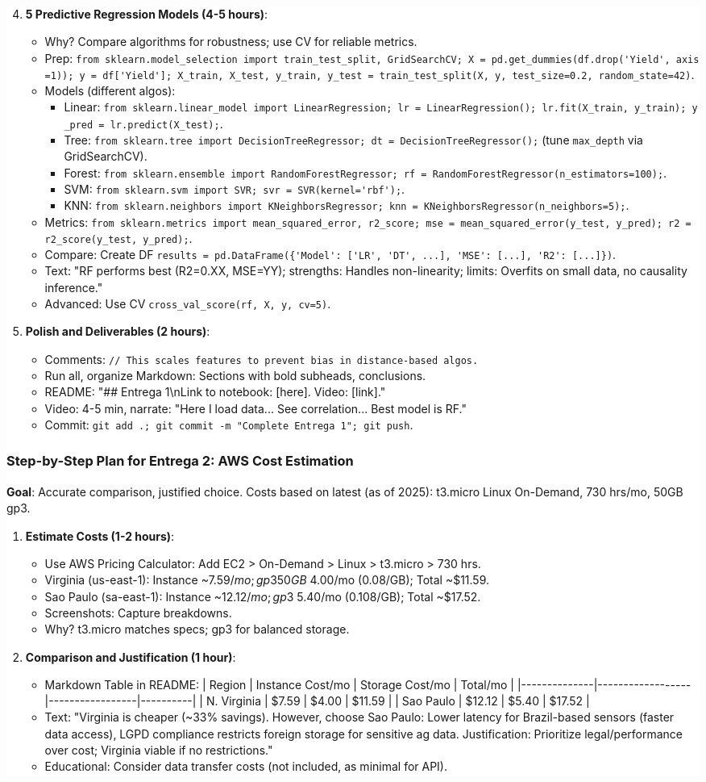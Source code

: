 4. **5 Predictive Regression Models (4-5 hours)**:
   - Why? Compare algorithms for robustness; use CV for reliable metrics.
   - Prep: `from sklearn.model_selection import train_test_split, GridSearchCV; X = pd.get_dummies(df.drop('Yield', axis=1)); y = df['Yield']; X_train, X_test, y_train, y_test = train_test_split(X, y, test_size=0.2, random_state=42)`.
   - Models (different algos):
     - Linear: `from sklearn.linear_model import LinearRegression; lr = LinearRegression(); lr.fit(X_train, y_train); y_pred = lr.predict(X_test);`.
     - Tree: `from sklearn.tree import DecisionTreeRegressor; dt = DecisionTreeRegressor();` (tune `max_depth` via GridSearchCV).
     - Forest: `from sklearn.ensemble import RandomForestRegressor; rf = RandomForestRegressor(n_estimators=100);`.
     - SVM: `from sklearn.svm import SVR; svr = SVR(kernel='rbf');`.
     - KNN: `from sklearn.neighbors import KNeighborsRegressor; knn = KNeighborsRegressor(n_neighbors=5);`.
   - Metrics: `from sklearn.metrics import mean_squared_error, r2_score; mse = mean_squared_error(y_test, y_pred); r2 = r2_score(y_test, y_pred);`.
   - Compare: Create DF `results = pd.DataFrame({'Model': ['LR', 'DT', ...], 'MSE': [...], 'R2': [...]})`.
   - Text: "RF performs best (R2=0.XX, MSE=YY); strengths: Handles non-linearity; limits: Overfits on small data, no causality inference."
   - Advanced: Use CV `cross_val_score(rf, X, y, cv=5)`.

5. **Polish and Deliverables (2 hours)**:
   - Comments: `// This scales features to prevent bias in distance-based algos.`
   - Run all, organize Markdown: Sections with bold subheads, conclusions.
   - README: "## Entrega 1\nLink to notebook: [here]. Video: [link]."
   - Video: 4-5 min, narrate: "Here I load data... See correlation... Best model is RF."
   - Commit: `git add .; git commit -m "Complete Entrega 1"; git push`.

### Step-by-Step Plan for Entrega 2: AWS Cost Estimation

**Goal**: Accurate comparison, justified choice. Costs based on latest (as of 2025): t3.micro Linux On-Demand, 730 hrs/mo, 50GB gp3.

1. **Estimate Costs (1-2 hours)**:
   - Use AWS Pricing Calculator: Add EC2 > On-Demand > Linux > t3.micro > 730 hrs.
   - Virginia (us-east-1): Instance ~$7.59/mo; gp3 50GB ~$4.00/mo (0.08/GB); Total ~$11.59.
   - Sao Paulo (sa-east-1): Instance ~$12.12/mo; gp3 ~$5.40/mo (0.108/GB); Total ~$17.52.
   - Screenshots: Capture breakdowns.
   - Why? t3.micro matches specs; gp3 for balanced storage.

2. **Comparison and Justification (1 hour)**:
   - Markdown Table in README:
     | Region       | Instance Cost/mo | Storage Cost/mo | Total/mo |
     |--------------|------------------|-----------------|----------|
     | N. Virginia | $7.59           | $4.00          | $11.59  |
     | Sao Paulo   | $12.12          | $5.40          | $17.52  |
   - Text: "Virginia is cheaper (~33% savings). However, choose Sao Paulo: Lower latency for Brazil-based sensors (faster data access), LGPD compliance restricts foreign storage for sensitive ag data. Justification: Prioritize legal/performance over cost; Virginia viable if no restrictions."
   - Educational: Consider data transfer costs (not included, as minimal for API).
